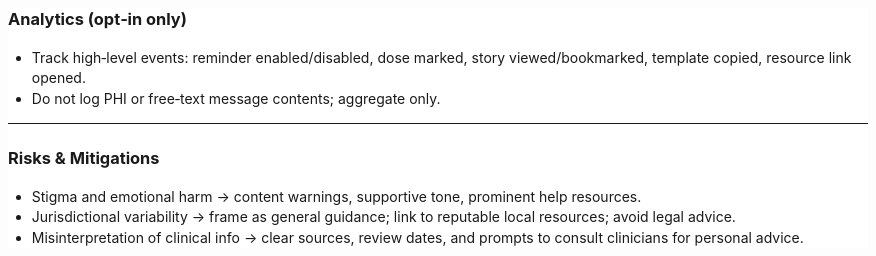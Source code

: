### Analytics (opt‑in only)
- Track high‑level events: reminder enabled/disabled, dose marked, story viewed/bookmarked, template copied, resource link opened.
- Do not log PHI or free‑text message contents; aggregate only.

---

### Risks & Mitigations
- Stigma and emotional harm → content warnings, supportive tone, prominent help resources.
- Jurisdictional variability → frame as general guidance; link to reputable local resources; avoid legal advice.
- Misinterpretation of clinical info → clear sources, review dates, and prompts to consult clinicians for personal advice. 